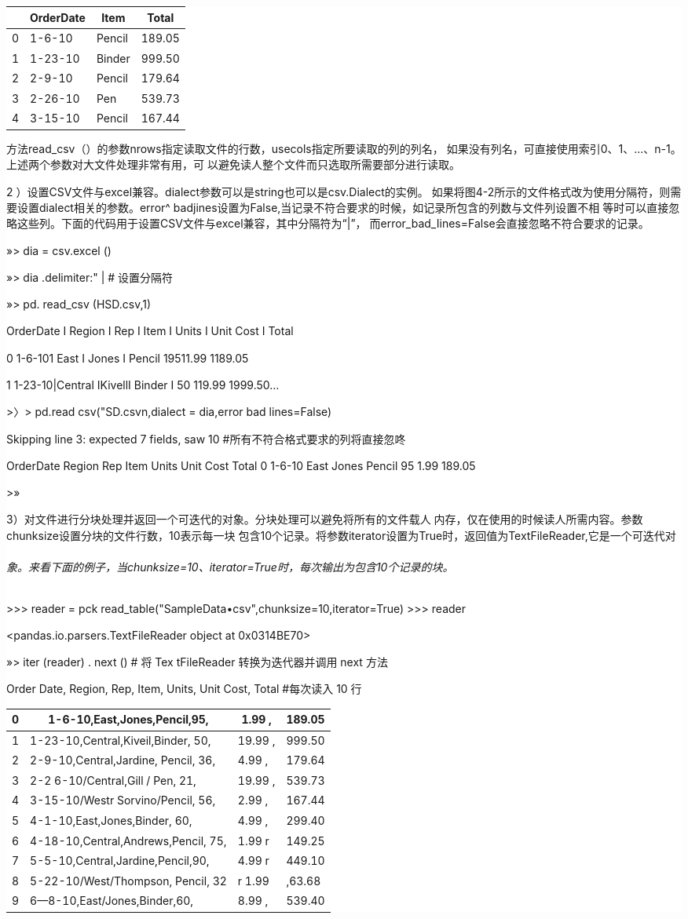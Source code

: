 |      | OrderDate | Item   | Total  |
| ---- | --------- | ------ | ------ |
| 0    | 1-6-10    | Pencil | 189.05 |
| 1    | 1-23-10   | Binder | 999.50 |
| 2    | 2-9-10    | Pencil | 179.64 |
| 3    | 2-26-10   | Pen    | 539.73 |
| 4    | 3-15-10   | Pencil | 167.44 |

方法read_csv（）的参数nrows指定读取文件的行数，usecols指定所要读取的列的列名， 如果没有列名，可直接使用索引0、1、...、n-1。上述两个参数对大文件处理非常有用，可 以避免读人整个文件而只选取所需要部分进行读取。

2 ）设置CSV文件与excel兼容。dialect参数可以是string也可以是csv.Dialect的实例。 如果将图4-2所示的文件格式改为使用分隔符，则需要设置dialect相关的参数。error^ badjines设置为False,当记录不符合要求的时候，如记录所包含的列数与文件列设置不相 等时可以直接忽略这些列。下面的代码用于设置CSV文件与excel兼容，其中分隔符为“|”， 而error_bad_Iines=False会直接忽略不符合要求的记录。

»> dia = csv.excel ()

»> dia .delimiter:" |    # 设置分隔符

»> pd. read_csv (HSD.csv,1)

OrderDate I Region I Rep I Item I Units I Unit Cost I Total

0    1-6-101 East I Jones I Pencil 19511.99 1189.05

1    1-23-10|Central IKivellI Binder I 50 119.99 1999.50...

\>〉> pd.read csv("SD.csvn,dialect = dia,error bad lines=False)

Skipping line 3: expected 7 fields, saw 10    #所有不符合格式要求的列将直接忽咚

OrderDate Region Rep Item Units Unit Cost Total 0    1-6-10 East Jones Pencil    95    1.99    189.05

\>»

3）对文件进行分块处理并返回一个可迭代的对象。分块处理可以避免将所有的文件载人 内存，仅在使用的时候读人所需内容。参数chunksize设置分块的文件行数，10表示每一块 包含10个记录。将参数iterator设置为True时，返回值为TextFileReader,它是一个可迭代对

###### 象。来看下面的例子，当chunksize=10、iterator=True时，每次输出为包含10个记录的块。

\>>> reader = pck read_table("SampleData•csv",chunksize=10,iterator=True) >>> reader

<pandas.io.parsers.TextFileReader object at 0x0314BE70>

»> iter (reader) . next ()    # 将 Tex tFileReader 转换为迭代器并调用 next 方法

Order Date, Region, Rep, Item, Units, Unit Cost, Total #每次读入 10 行

| 0    | 1-6-10,East,Jones,Pencil,95,        | 1.99 ,  | 189.05 |
| ---- | ----------------------------------- | ------- | ------ |
| 1    | 1-23-10,Central,Kiveil,Binder, 50,  | 19.99 , | 999.50 |
| 2    | 2-9-10,Central,Jardine, Pencil, 36, | 4.99 ,  | 179.64 |
| 3    | 2-2 6-10/Central,Gill / Pen, 21,    | 19.99 , | 539.73 |
| 4    | 3-15-10/Westr Sorvino/Pencil, 56,   | 2.99 ,  | 167.44 |
| 5    | 4-1-10,East,Jones,Binder, 60,       | 4.99 ,  | 299.40 |
| 6    | 4-18-10,Central,Andrews,Pencil, 75, | 1.99 r  | 149.25 |
| 7    | 5-5-10,Central,Jardine,Pencil,90,   | 4.99 r  | 449.10 |
| 8    | 5-22-10/West/Thompson, Pencil, 32   | r 1.99  | ,63.68 |
| 9    | 6—8-10,East/Jones,Binder,60,        | 8.99 ,  | 539.40 |
